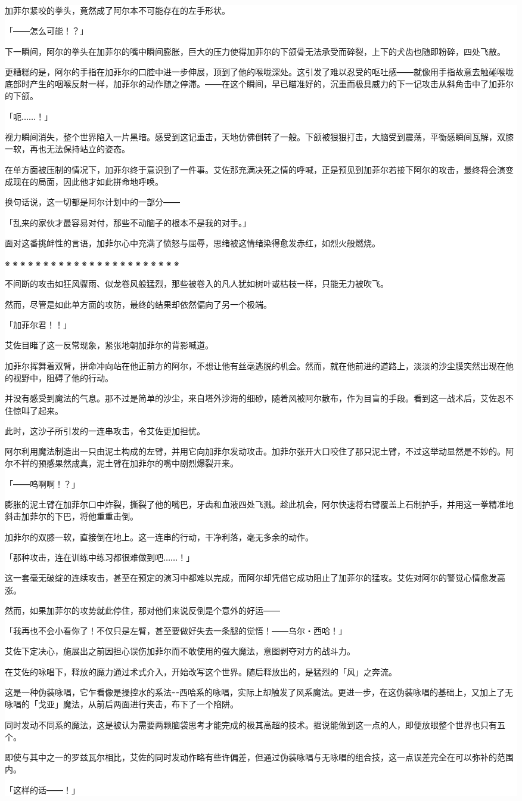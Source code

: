 加菲尔紧咬的拳头，竟然成了阿尔本不可能存在的左手形状。

「——怎么可能！？」

下一瞬间，阿尔的拳头在加菲尔的嘴中瞬间膨胀，巨大的压力使得加菲尔的下颌骨无法承受而碎裂，上下的犬齿也随即粉碎，四处飞散。

更糟糕的是，阿尔的手指在加菲尔的口腔中进一步伸展，顶到了他的喉咙深处。这引发了难以忍受的呕吐感——就像用手指故意去触碰喉咙底部时产生的咽喉反射一样，加菲尔的动作随之停滞。——在这个瞬间，早已瞄准好的，沉重而极具威力的下一记攻击从斜角击中了加菲尔的下颌。

「呃……！」

视力瞬间消失，整个世界陷入一片黑暗。感受到这记重击，天地仿佛倒转了一般。下颌被狠狠打击，大脑受到震荡，平衡感瞬间瓦解，双膝一软，再也无法保持站立的姿态。

在单方面被压制的情况下，加菲尔终于意识到了一件事。艾佐那充满决死之情的呼喊，正是预见到加菲尔若接下阿尔的攻击，最终将会演变成现在的局面，因此他才如此拼命地呼唤。

换句话说，这一切都是阿尔计划中的一部分——

「乱来的家伙才最容易对付，那些不动脑子的根本不是我的对手。」

面对这番挑衅性的言语，加菲尔心中充满了愤怒与屈辱，思绪被这情绪染得愈发赤红，如烈火般燃烧。

※ ※ ※ ※ ※ ※ ※ ※ ※ ※ ※ ※ ※ ※ ※ ※ ※ ※ ※ ※ ※ ※ ※

不间断的攻击如狂风骤雨、似龙卷风般猛烈，那些被卷入的凡人犹如树叶或枯枝一样，只能无力被吹飞。

然而，尽管是如此单方面的攻防，最终的结果却依然偏向了另一个极端。

「加菲尔君！！」

艾佐目睹了这一反常现象，紧张地朝加菲尔的背影喊道。

加菲尔挥舞着双臂，拼命冲向站在他正前方的阿尔，不想让他有丝毫逃脱的机会。然而，就在他前进的道路上，淡淡的沙尘膜突然出现在他的视野中，阻碍了他的行动。

并没有感受到魔法的气息。那不过是简单的沙尘，来自塔外沙海的细砂，随着风被阿尔散布，作为目盲的手段。看到这一战术后，艾佐忍不住惊叫了起来。

此时，这沙子所引发的一连串攻击，令艾佐更加担忧。

阿尔利用魔法制造出一只由泥土构成的左臂，并用它向加菲尔发动攻击。加菲尔张开大口咬住了那只泥土臂，不过这举动显然是不妙的。阿尔不祥的预感果然成真，泥土臂在加菲尔的嘴中剧烈爆裂开来。

「——呜啊啊！？」

膨胀的泥土臂在加菲尔口中炸裂，撕裂了他的嘴巴，牙齿和血液四处飞溅。趁此机会，阿尔快速将右臂覆盖上石制护手，并用这一拳精准地斜击加菲尔的下巴，将他重重击倒。

加菲尔的双膝一软，直接倒在地上。这一连串的行动，干净利落，毫无多余的动作。

「那种攻击，连在训练中练习都很难做到吧……！」

这一套毫无破绽的连续攻击，甚至在预定的演习中都难以完成，而阿尔却凭借它成功阻止了加菲尔的猛攻。艾佐对阿尔的警觉心情愈发高涨。

然而，如果加菲尔的攻势就此停住，那对他们来说反倒是个意外的好运——

「我再也不会小看你了！不仅只是左臂，甚至要做好失去一条腿的觉悟！——乌尔・西哈！」

艾佐下定决心，施展出之前因担心误伤加菲尔而不敢使用的强大魔法，意图剥夺对方的战斗力。

在艾佐的咏唱下，释放的魔力通过术式介入，开始改写这个世界。随后释放出的，是猛烈的「风」之奔流。

这是一种伪装咏唱，它乍看像是操控水的系法--西哈系的咏唱，实际上却触发了风系魔法。更进一步，在这伪装咏唱的基础上，又加上了无咏唱的「戈亚」魔法，从前后两面进行夹击，布下了一个陷阱。

同时发动不同系的魔法，这是被认为需要两颗脑袋思考才能完成的极其高超的技术。据说能做到这一点的人，即便放眼整个世界也只有五个。

即使与其中之一的罗兹瓦尔相比，艾佐的同时发动作略有些许偏差，但通过伪装咏唱与无咏唱的组合技，这一点误差完全在可以弥补的范围内。

「这样的话――！」
